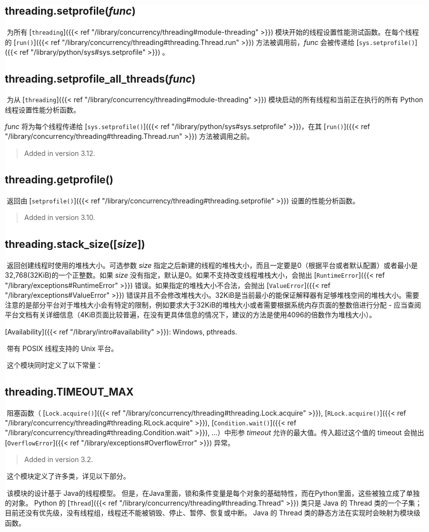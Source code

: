 ## threading.**setprofile**(*func*)

​	为所有 [`threading`]({{< ref "/library/concurrency/threading#module-threading" >}}) 模块开始的线程设置性能测试函数。在每个线程的 [`run()`]({{< ref "/library/concurrency/threading#threading.Thread.run" >}}) 方法被调用前，*func* 会被传递给 [`sys.setprofile()`]({{< ref "/library/python/sys#sys.setprofile" >}}) 。

## threading.**setprofile_all_threads**(*func*)

​	为从 [`threading`]({{< ref "/library/concurrency/threading#module-threading" >}}) 模块启动的所有线程和当前正在执行的所有 Python 线程设置性能分析函数。

*func* 将为每个线程传递给 [`sys.setprofile()`]({{< ref "/library/python/sys#sys.setprofile" >}})，在其 [`run()`]({{< ref "/library/concurrency/threading#threading.Thread.run" >}}) 方法被调用之前。

> Added in version 3.12.
>

## threading.**getprofile**()

​	返回由 [`setprofile()`]({{< ref "/library/concurrency/threading#threading.setprofile" >}}) 设置的性能分析函数。

> Added in version 3.10.
>

## threading.**stack_size**([*size*])

​	返回创建线程时使用的堆栈大小。可选参数 *size* 指定之后新建的线程的堆栈大小，而且一定要是0（根据平台或者默认配置）或者最小是32,768(32KiB)的一个正整数。如果 *size* 没有指定，默认是0。如果不支持改变线程堆栈大小，会抛出 [`RuntimeError`]({{< ref "/library/exceptions#RuntimeError" >}}) 错误。如果指定的堆栈大小不合法，会抛出 [`ValueError`]({{< ref "/library/exceptions#ValueError" >}}) 错误并且不会修改堆栈大小。32KiB是当前最小的能保证解释器有足够堆栈空间的堆栈大小。需要注意的是部分平台对于堆栈大小会有特定的限制，例如要求大于32KiB的堆栈大小或者需要根据系统内存页面的整数倍进行分配 - 应当查阅平台文档有关详细信息（4KiB页面比较普遍，在没有更具体信息的情况下，建议的方法是使用4096的倍数作为堆栈大小）。

[Availability]({{< ref "/library/intro#availability" >}}): Windows, pthreads.

​	带有 POSIX 线程支持的 Unix 平台。

​	这个模块同时定义了以下常量：

## threading.**TIMEOUT_MAX**

​	阻塞函数（ [`Lock.acquire()`]({{< ref "/library/concurrency/threading#threading.Lock.acquire" >}}), [`RLock.acquire()`]({{< ref "/library/concurrency/threading#threading.RLock.acquire" >}}), [`Condition.wait()`]({{< ref "/library/concurrency/threading#threading.Condition.wait" >}}), ...）中形参 *timeout* 允许的最大值。传入超过这个值的 timeout 会抛出 [`OverflowError`]({{< ref "/library/exceptions#OverflowError" >}}) 异常。

> Added in version 3.2.
>

​	这个模块定义了许多类，详见以下部分。

​	该模块的设计基于 Java的线程模型。 但是，在Java里面，锁和条件变量是每个对象的基础特性，而在Python里面，这些被独立成了单独的对象。 Python 的 [`Thread`]({{< ref "/library/concurrency/threading#threading.Thread" >}}) 类只是 Java 的 Thread 类的一个子集；目前还没有优先级，没有线程组，线程还不能被销毁、停止、暂停、恢复或中断。 Java 的 Thread 类的静态方法在实现时会映射为模块级函数。
